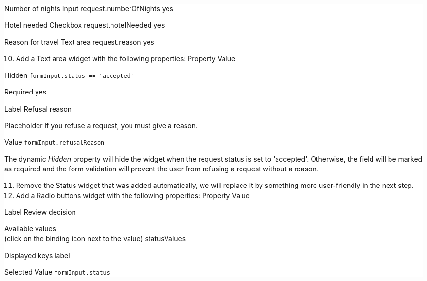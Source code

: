Number of nights
Input
request.numberOfNights
yes

Hotel needed
Checkbox
request.hotelNeeded
yes

Reason for travel
Text area
request.reason
yes


10. Add a Text area widget with the following properties:
Property
Value

Hidden
`formInput.status == 'accepted'`

Required
yes

Label
Refusal reason

Placeholder
If you refuse a request, you must give a reason.

Value
`formInput.refusalReason`


The dynamic _Hidden_ property will hide the widget when the request status is set to 'accepted'.
Otherwise, the field will be marked as required and the form validation will prevent the user from refusing a request without a reason.

11. Remove the Status widget that was added automatically, we will replace it by something more user-friendly in the next step.
12. Add a Radio buttons widget with the following properties:
Property
Value

Label
Review decision

Available values  
(click on the binding icon next to the value)
statusValues

Displayed keys
label

Selected Value
`formInput.status`
